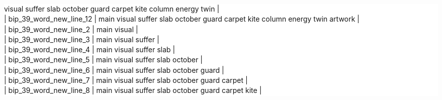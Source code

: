 visual
suffer
slab
october
guard
carpet
kite
column
energy
twin |  
| bip_39_word_new_line_12 | main
visual
suffer
slab
october
guard
carpet
kite
column
energy
twin
artwork |  
| bip_39_word_new_line_2 | main
visual |  
| bip_39_word_new_line_3 | main
visual
suffer |  
| bip_39_word_new_line_4 | main
visual
suffer
slab |  
| bip_39_word_new_line_5 | main
visual
suffer
slab
october |  
| bip_39_word_new_line_6 | main
visual
suffer
slab
october
guard |  
| bip_39_word_new_line_7 | main
visual
suffer
slab
october
guard
carpet |  
| bip_39_word_new_line_8 | main
visual
suffer
slab
october
guard
carpet
kite |  